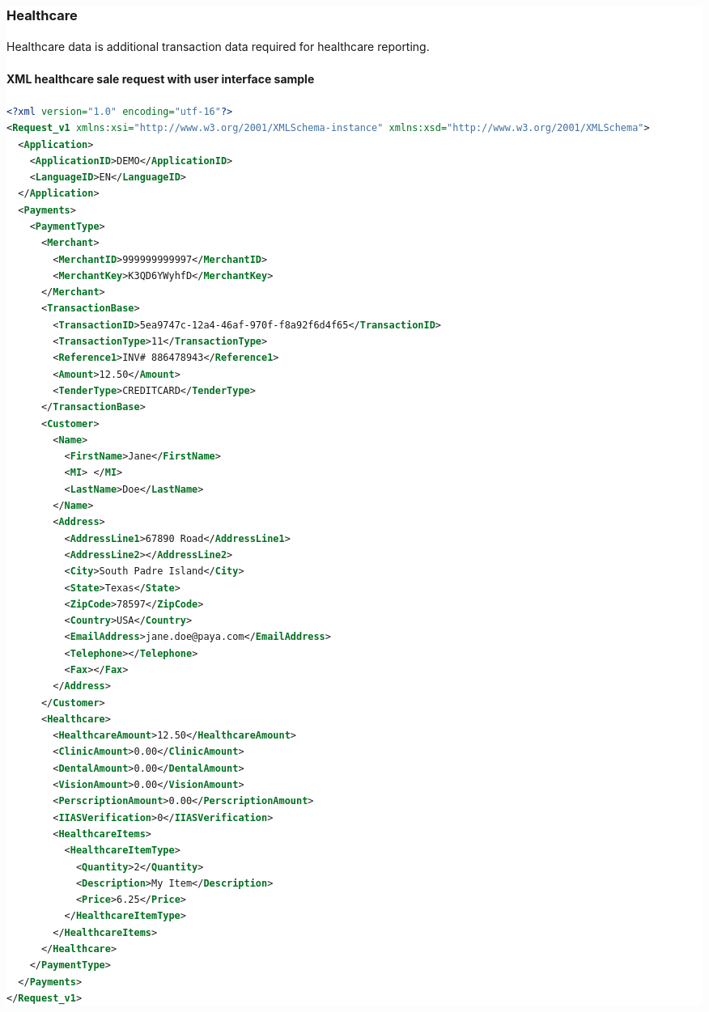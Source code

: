 ### <a name="Healthcare"></a> Healthcare
Healthcare data is additional transaction data required for healthcare reporting.

#### XML healthcare sale request with user interface sample

```xml
<?xml version="1.0" encoding="utf-16"?>
<Request_v1 xmlns:xsi="http://www.w3.org/2001/XMLSchema-instance" xmlns:xsd="http://www.w3.org/2001/XMLSchema">
  <Application>
    <ApplicationID>DEMO</ApplicationID>
    <LanguageID>EN</LanguageID>
  </Application>
  <Payments>
    <PaymentType>
      <Merchant>
        <MerchantID>999999999997</MerchantID>
        <MerchantKey>K3QD6YWyhfD</MerchantKey>
      </Merchant>
      <TransactionBase>
        <TransactionID>5ea9747c-12a4-46af-970f-f8a92f6d4f65</TransactionID>
        <TransactionType>11</TransactionType>
        <Reference1>INV# 886478943</Reference1>
        <Amount>12.50</Amount>
        <TenderType>CREDITCARD</TenderType>
      </TransactionBase>
      <Customer>
        <Name>
          <FirstName>Jane</FirstName>
          <MI> </MI>
          <LastName>Doe</LastName>
        </Name>
        <Address>
          <AddressLine1>67890 Road</AddressLine1>
          <AddressLine2></AddressLine2>
          <City>South Padre Island</City>
          <State>Texas</State>
          <ZipCode>78597</ZipCode>
          <Country>USA</Country>
          <EmailAddress>jane.doe@paya.com</EmailAddress>
          <Telephone></Telephone>
          <Fax></Fax>
        </Address>
      </Customer>
      <Healthcare>
        <HealthcareAmount>12.50</HealthcareAmount>
        <ClinicAmount>0.00</ClinicAmount>
        <DentalAmount>0.00</DentalAmount>
        <VisionAmount>0.00</VisionAmount>
        <PerscriptionAmount>0.00</PerscriptionAmount>
        <IIASVerification>0</IIASVerification>
        <HealthcareItems>
          <HealthcareItemType>
            <Quantity>2</Quantity>
            <Description>My Item</Description>
            <Price>6.25</Price>
          </HealthcareItemType>
        </HealthcareItems>
      </Healthcare>
    </PaymentType>
  </Payments>
</Request_v1>
```